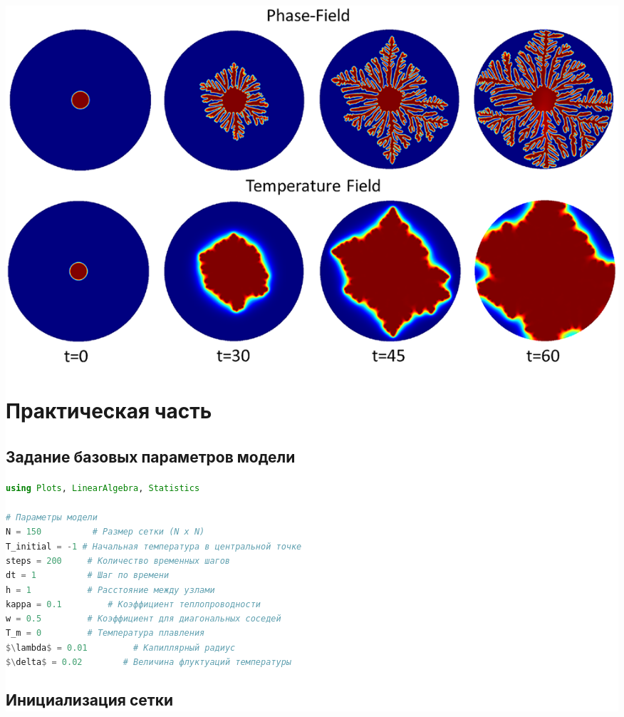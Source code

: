 ![Фазовое и температурное поле при росте дендрита](3.png)


# Практическая часть

## Задание базовых параметров модели

```Julia
using Plots, LinearAlgebra, Statistics

# Параметры модели
N = 150          # Размер сетки (N x N)
T_initial = -1 # Начальная температура в центральной точке
steps = 200     # Количество временных шагов
dt = 1          # Шаг по времени
h = 1           # Расстояние между узлами
kappa = 0.1         # Коэффициент теплопроводности
w = 0.5         # Коэффициент для диагональных соседей
T_m = 0         # Температура плавления
$\lambda$ = 0.01         # Капиллярный радиус
$\delta$ = 0.02        # Величина флуктуаций температуры
```

## Инициализация сетки
    